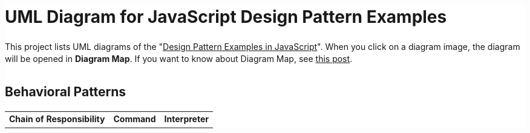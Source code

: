 UML Diagram for JavaScript Design Pattern Examples
===

This project lists UML diagrams of the "[Design Pattern Examples in JavaScript](https://github.com/takaakit/design-pattern-examples-in-javascript)". When you click on a diagram image, the diagram will be opened in **Diagram Map**. If you want to know about Diagram Map, see [this post](https://dev.to/takaakit/diagram-map-tracing-uml-sysml-elements-across-diagrams-49i7).

Behavioral Patterns
---
|  |  |  |
| :---: | :---: | :---: |
| **Chain of Responsibility** | **Command** | **Interpreter** |